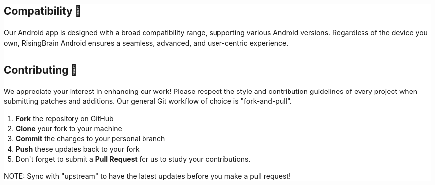 ## Compatibility 🤝
Our Android app is designed with a broad compatibility range, supporting various Android versions. Regardless of the device you own, RisingBrain Android ensures a seamless, advanced, and user-centric experience.

## Contributing 💪
We appreciate your interest in enhancing our work! Please respect the style and contribution guidelines of every project when submitting patches and additions. Our general Git workflow of choice is "fork-and-pull".

 1. **Fork** the repository on GitHub
 2. **Clone** your fork to your machine
 3. **Commit** the changes to your personal branch
 4. **Push** these updates back to your fork
 5. Don't forget to submit a **Pull Request** for us to study your contributions.

NOTE: Sync with "upstream" to have the latest updates before you make a pull request!